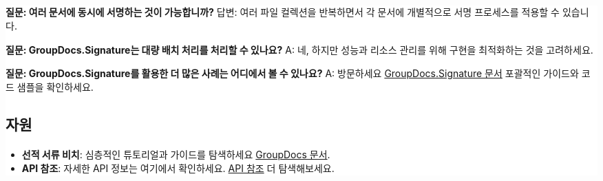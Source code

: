 **질문: 여러 문서에 동시에 서명하는 것이 가능합니까?**
답변: 여러 파일 컬렉션을 반복하면서 각 문서에 개별적으로 서명 프로세스를 적용할 수 있습니다.

**질문: GroupDocs.Signature는 대량 배치 처리를 처리할 수 있나요?**
A: 네, 하지만 성능과 리소스 관리를 위해 구현을 최적화하는 것을 고려하세요.

**질문: GroupDocs.Signature를 활용한 더 많은 사례는 어디에서 볼 수 있나요?**
A: 방문하세요 [GroupDocs.Signature 문서](https://docs.groupdocs.com/signature/net/) 포괄적인 가이드와 코드 샘플을 확인하세요.

## 자원
- **선적 서류 비치**: 심층적인 튜토리얼과 가이드를 탐색하세요 [GroupDocs 문서](https://docs.groupdocs.com/signature/net/).
- **API 참조**: 자세한 API 정보는 여기에서 확인하세요. [API 참조](https://reference.groupdocs.com/signature/net/) 더 탐색해보세요.